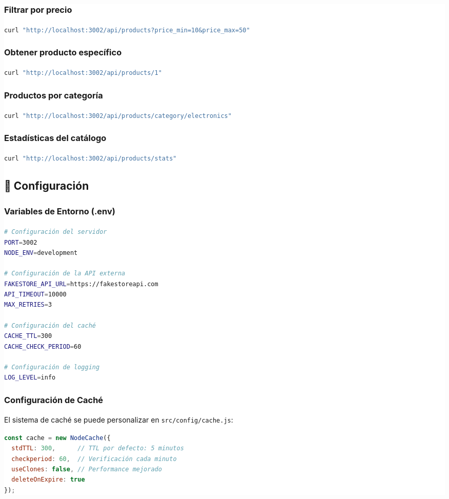 ### Filtrar por precio
```bash
curl "http://localhost:3002/api/products?price_min=10&price_max=50"
```

### Obtener producto específico
```bash
curl "http://localhost:3002/api/products/1"
```

### Productos por categoría
```bash
curl "http://localhost:3002/api/products/category/electronics"
```

### Estadísticas del catálogo
```bash
curl "http://localhost:3002/api/products/stats"
```

## 🔧 Configuración

### Variables de Entorno (.env)
```bash
# Configuración del servidor
PORT=3002
NODE_ENV=development

# Configuración de la API externa
FAKESTORE_API_URL=https://fakestoreapi.com
API_TIMEOUT=10000
MAX_RETRIES=3

# Configuración del caché
CACHE_TTL=300
CACHE_CHECK_PERIOD=60

# Configuración de logging
LOG_LEVEL=info
```

### Configuración de Caché
El sistema de caché se puede personalizar en `src/config/cache.js`:

```javascript
const cache = new NodeCache({
  stdTTL: 300,      // TTL por defecto: 5 minutos
  checkperiod: 60,  // Verificación cada minuto
  useClones: false, // Performance mejorado
  deleteOnExpire: true
});
```
